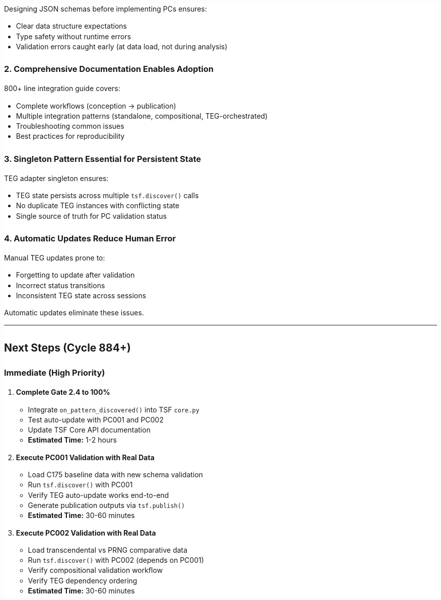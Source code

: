 Designing JSON schemas before implementing PCs ensures:
- Clear data structure expectations
- Type safety without runtime errors
- Validation errors caught early (at data load, not during analysis)

### 2. Comprehensive Documentation Enables Adoption

800+ line integration guide covers:
- Complete workflows (conception → publication)
- Multiple integration patterns (standalone, compositional, TEG-orchestrated)
- Troubleshooting common issues
- Best practices for reproducibility

### 3. Singleton Pattern Essential for Persistent State

TEG adapter singleton ensures:
- TEG state persists across multiple `tsf.discover()` calls
- No duplicate TEG instances with conflicting state
- Single source of truth for PC validation status

### 4. Automatic Updates Reduce Human Error

Manual TEG updates prone to:
- Forgetting to update after validation
- Incorrect status transitions
- Inconsistent TEG state across sessions

Automatic updates eliminate these issues.

---

## Next Steps (Cycle 884+)

### Immediate (High Priority)

1. **Complete Gate 2.4 to 100%**
   - Integrate `on_pattern_discovered()` into TSF `core.py`
   - Test auto-update with PC001 and PC002
   - Update TSF Core API documentation
   - **Estimated Time:** 1-2 hours

2. **Execute PC001 Validation with Real Data**
   - Load C175 baseline data with new schema validation
   - Run `tsf.discover()` with PC001
   - Verify TEG auto-update works end-to-end
   - Generate publication outputs via `tsf.publish()`
   - **Estimated Time:** 30-60 minutes

3. **Execute PC002 Validation with Real Data**
   - Load transcendental vs PRNG comparative data
   - Run `tsf.discover()` with PC002 (depends on PC001)
   - Verify compositional validation workflow
   - Verify TEG dependency ordering
   - **Estimated Time:** 30-60 minutes
